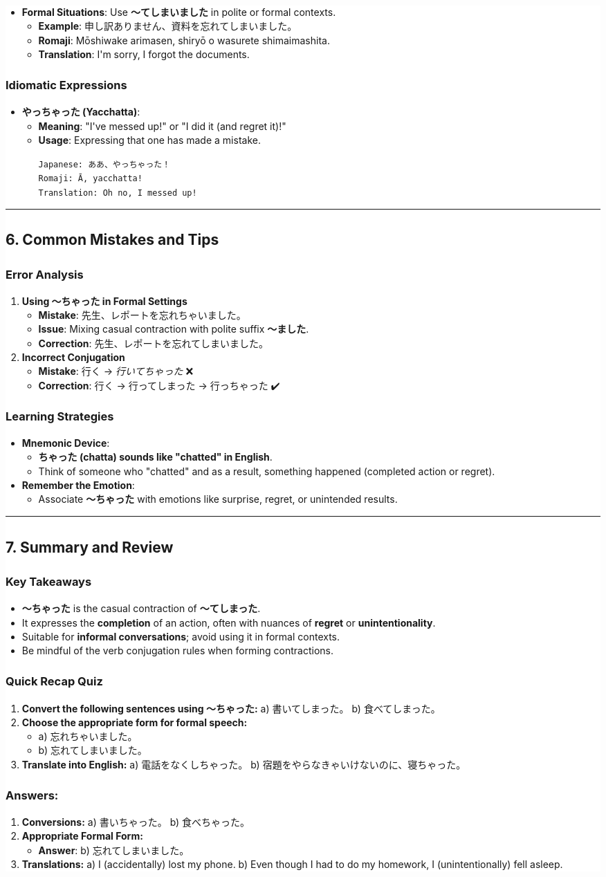 - **Formal Situations**: Use **～てしまいました** in polite or formal contexts.
  - **Example**: 申し訳ありません、資料を忘れてしまいました。
  - **Romaji**: Mōshiwake arimasen, shiryō o wasurete shimaimashita.
  - **Translation**: I'm sorry, I forgot the documents.
### Idiomatic Expressions
- **やっちゃった (Yacchatta)**:
  - **Meaning**: "I've messed up!" or "I did it (and regret it)!"
  - **Usage**: Expressing that one has made a mistake.
    ```plaintext
    Japanese: ああ、やっちゃった！
    Romaji: Ā, yacchatta!
    Translation: Oh no, I messed up!
    ```
---
## 6. Common Mistakes and Tips
### Error Analysis
1. **Using ～ちゃった in Formal Settings**
   - **Mistake**: 先生、レポートを忘れちゃいました。
   - **Issue**: Mixing casual contraction with polite suffix **～ました**.
   - **Correction**: 先生、レポートを忘れてしまいました。
2. **Incorrect Conjugation**
   - **Mistake**: 行く → *行いてちゃった* ❌
   - **Correction**: 行く → 行ってしまった → 行っちゃった ✔️
### Learning Strategies
- **Mnemonic Device**:
  - **ちゃった (chatta) sounds like "chatted" in English**.
  - Think of someone who "chatted" and as a result, something happened (completed action or regret).
- **Remember the Emotion**:
  - Associate **～ちゃった** with emotions like surprise, regret, or unintended results.
---
## 7. Summary and Review
### Key Takeaways
- **～ちゃった** is the casual contraction of **～てしまった**.
- It expresses the **completion** of an action, often with nuances of **regret** or **unintentionality**.
- Suitable for **informal conversations**; avoid using it in formal contexts.
- Be mindful of the verb conjugation rules when forming contractions.
### Quick Recap Quiz
1. **Convert the following sentences using ～ちゃった:**
   a) 書いてしまった。
   b) 食べてしまった。
2. **Choose the appropriate form for formal speech:**
   - a) 忘れちゃいました。
   - b) 忘れてしまいました。
3. **Translate into English:**
   a) 電話をなくしちゃった。
   b) 宿題をやらなきゃいけないのに、寝ちゃった。
### Answers:
1. **Conversions:**
   a) 書いちゃった。
   b) 食べちゃった。
2. **Appropriate Formal Form:**
   - **Answer**: b) 忘れてしまいました。
3. **Translations:**
   a) I (accidentally) lost my phone.
   b) Even though I had to do my homework, I (unintentionally) fell asleep.